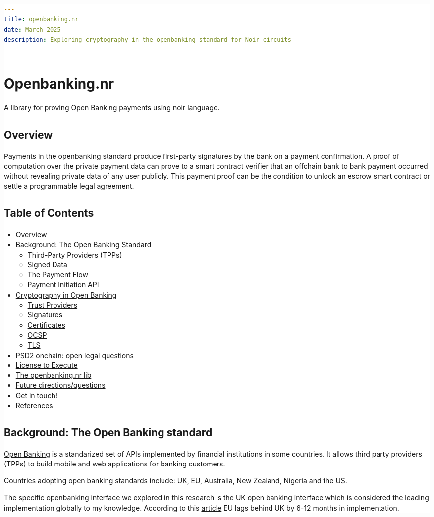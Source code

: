 ```yaml
---
title: openbanking.nr
date: March 2025
description: Exploring cryptography in the openbanking standard for Noir circuits
---
```


# Openbanking.nr

A library for proving Open Banking payments using [noir](https://noir-lang.org/) language. 

## Overview
Payments in the openbanking standard produce   first-party signatures by the bank on a payment confirmation. A proof of computation over the private payment data can prove to a smart contract verifier that an offchain bank to bank payment occurred without revealing private data of any user publicly. This payment proof can be the condition to unlock an escrow smart contract or settle a programmable legal agreement. 

## Table of Contents
- [Overview](#Overview)
- [Background: The Open Banking Standard](#Background-The-open-Banking-Standard)
  - [Third-Party Providers (TPPs)](#TPPs)
  - [Signed Data ](#Signed-Data)
  - [The Payment Flow](#The-Payment-flow)
  - [Payment Initiation API](#Payment-Initiation-API-v40)
- [Cryptography in Open Banking](#Cryptography-in-Open-Banking)
  - [Trust Providers](#Trust-Providers)
  - [Signatures](#Signatures)
  - [Certificates](#Certificates)
  - [OCSP](#OCSP)
  - [TLS](#TLS12-ma)
- [PSD2 onchain: open legal questions](#PSD2-onchain-Open-Legal-Questions)
- [License to Execute](#License-to-execute)
- [The openbanking.nr lib](#The-openbankingnr-lib)
- [Future directions/questions](#future-directionsquestions)
- [Get in touch!](#Get-in-touch)
- [References](#References)



## Background: The Open Banking standard 

[Open Banking](https://en.wikipedia.org/wiki/Open_banking) is a standarized set of APIs implemented by financial institutions in some countries. It allows third party providers (TPPs) to build mobile and web applications for banking customers. 

Countries adopting open banking standards include: UK, EU, Australia, New Zealand, Nigeria and the US. 

The specific openbanking interface we explored in this research is the UK [open banking interface](https://www.openbanking.org.uk/) which is considered the leading implementation globally to my knowledge. According to this [article](https://truelayer.com/reports/open-banking-guide/open-banking-around-the-world/) EU lags behind UK by 6-12 months in implementation. 
